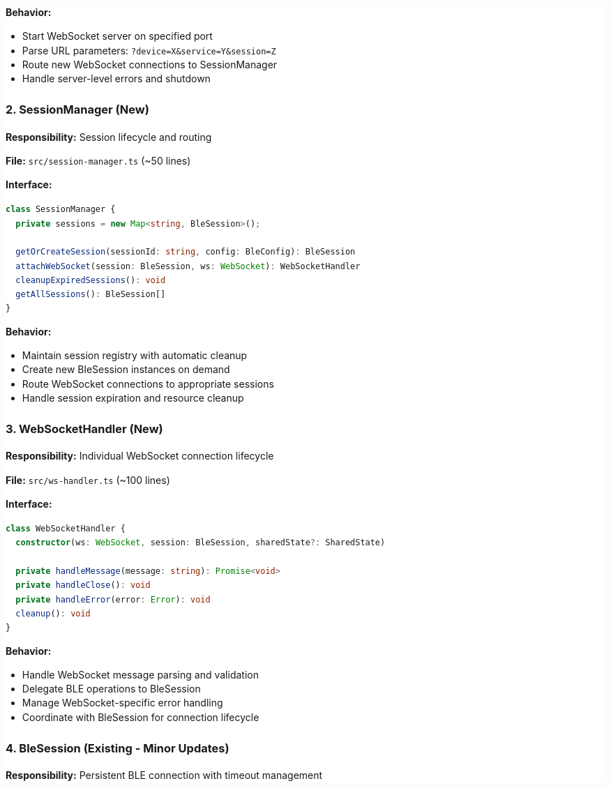 **Behavior:**
- Start WebSocket server on specified port
- Parse URL parameters: `?device=X&service=Y&session=Z`
- Route new WebSocket connections to SessionManager
- Handle server-level errors and shutdown

### **2. SessionManager (New)**
**Responsibility:** Session lifecycle and routing

**File:** `src/session-manager.ts` (~50 lines)

**Interface:**
```typescript
class SessionManager {
  private sessions = new Map<string, BleSession>();
  
  getOrCreateSession(sessionId: string, config: BleConfig): BleSession
  attachWebSocket(session: BleSession, ws: WebSocket): WebSocketHandler
  cleanupExpiredSessions(): void
  getAllSessions(): BleSession[]
}
```

**Behavior:**
- Maintain session registry with automatic cleanup
- Create new BleSession instances on demand
- Route WebSocket connections to appropriate sessions
- Handle session expiration and resource cleanup

### **3. WebSocketHandler (New)**
**Responsibility:** Individual WebSocket connection lifecycle

**File:** `src/ws-handler.ts` (~100 lines)

**Interface:**
```typescript
class WebSocketHandler {
  constructor(ws: WebSocket, session: BleSession, sharedState?: SharedState)
  
  private handleMessage(message: string): Promise<void>
  private handleClose(): void
  private handleError(error: Error): void
  cleanup(): void
}
```

**Behavior:**
- Handle WebSocket message parsing and validation
- Delegate BLE operations to BleSession
- Manage WebSocket-specific error handling
- Coordinate with BleSession for connection lifecycle

### **4. BleSession (Existing - Minor Updates)**
**Responsibility:** Persistent BLE connection with timeout management
